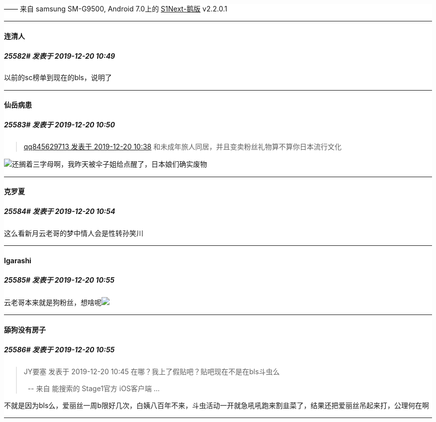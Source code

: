 —— 来自 samsung SM-G9500, Android 7.0上的 [S1Next-鹅版](https://github.com/ykrank/S1-Next/releases) v2.2.0.1


-----

####  连清人  
##### 25582#       发表于 2019-12-20 10:49


以前的sc榜单到现在的bls，说明了


-----

####  仙岳病患  
##### 25583#       发表于 2019-12-20 10:50


<blockquote><a href="httphttps://bbs.saraba1st.com/2b/forum.php?mod=redirect&amp;goto=findpost&amp;pid=45925863&amp;ptid=1857164" target="_blank">qq845629713 发表于 2019-12-20 10:38</a>
和未成年旅人同居，并且变卖粉丝礼物算不算你日本流行文化</blockquote>
<img src="https://static.saraba1st.com/image/smiley/face2017/049.png" referrerpolicy="no-referrer">还搁着三字母啊，我昨天被伞子姐给点醒了，日本娘们确实废物


-----

####  克罗夏  
##### 25584#       发表于 2019-12-20 10:54


这么看新月云老哥的梦中情人会是性转孙笑川


-----

####  Igarashi  
##### 25585#       发表于 2019-12-20 10:55


云老哥本来就是狗粉丝，想啥呢<img src="https://static.saraba1st.com/image/smiley/face2017/067.png" referrerpolicy="no-referrer">


-----

####  舔狗没有房子  
##### 25586#       发表于 2019-12-20 10:55


<blockquote>JY要塞 发表于 2019-12-20 10:45
在哪？我上了假贴吧？贴吧现在不是在bls斗虫么


  -- 来自 能搜索的 Stage1官方 iOS客户端 ...</blockquote>
不就是因为bls么，爱丽丝一周b限好几次，白姨八百年不来，斗虫活动一开就急吼吼跑来割韭菜了，结果还把爱丽丝吊起来打，公理何在啊


-----

